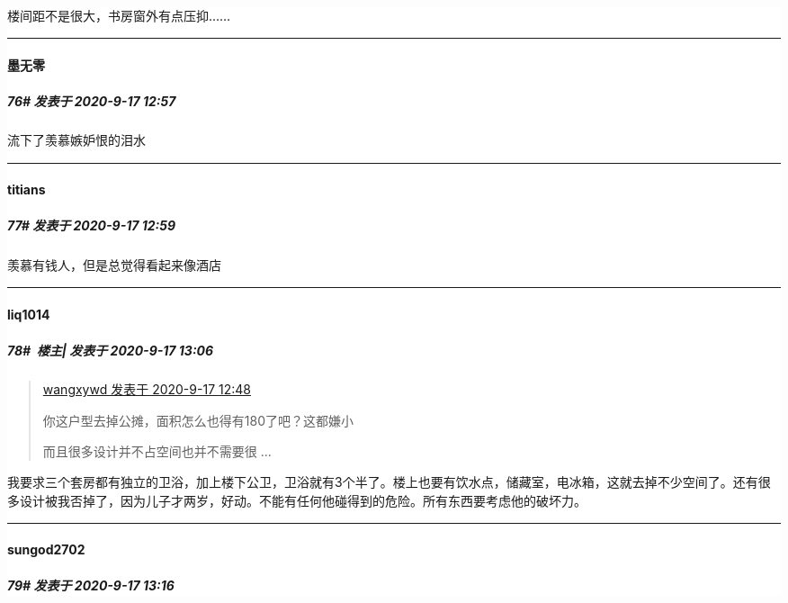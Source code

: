 


楼间距不是很大，书房窗外有点压抑……







-----

####  墨无零  
##### 76#       发表于 2020-9-17 12:57




流下了羡慕嫉妒恨的泪水







-----

####  titians  
##### 77#       发表于 2020-9-17 12:59




羡慕有钱人，但是总觉得看起来像酒店







-----

####  liq1014  
##### 78#         楼主| 发表于 2020-9-17 13:06



<blockquote><a href="httphttps://bbs.saraba1st.com/2b/forum.php?mod=redirect&amp;goto=findpost&amp;pid=48764189&amp;ptid=1960298" target="_blank">wangxywd 发表于 2020-9-17 12:48</a>

你这户型去掉公摊，面积怎么也得有180了吧？这都嫌小

而且很多设计并不占空间也并不需要很 ...</blockquote>
我要求三个套房都有独立的卫浴，加上楼下公卫，卫浴就有3个半了。楼上也要有饮水点，储藏室，电冰箱，这就去掉不少空间了。还有很多设计被我否掉了，因为儿子才两岁，好动。不能有任何他碰得到的危险。所有东西要考虑他的破坏力。







-----

####  sungod2702  
##### 79#       发表于 2020-9-17 13:16
